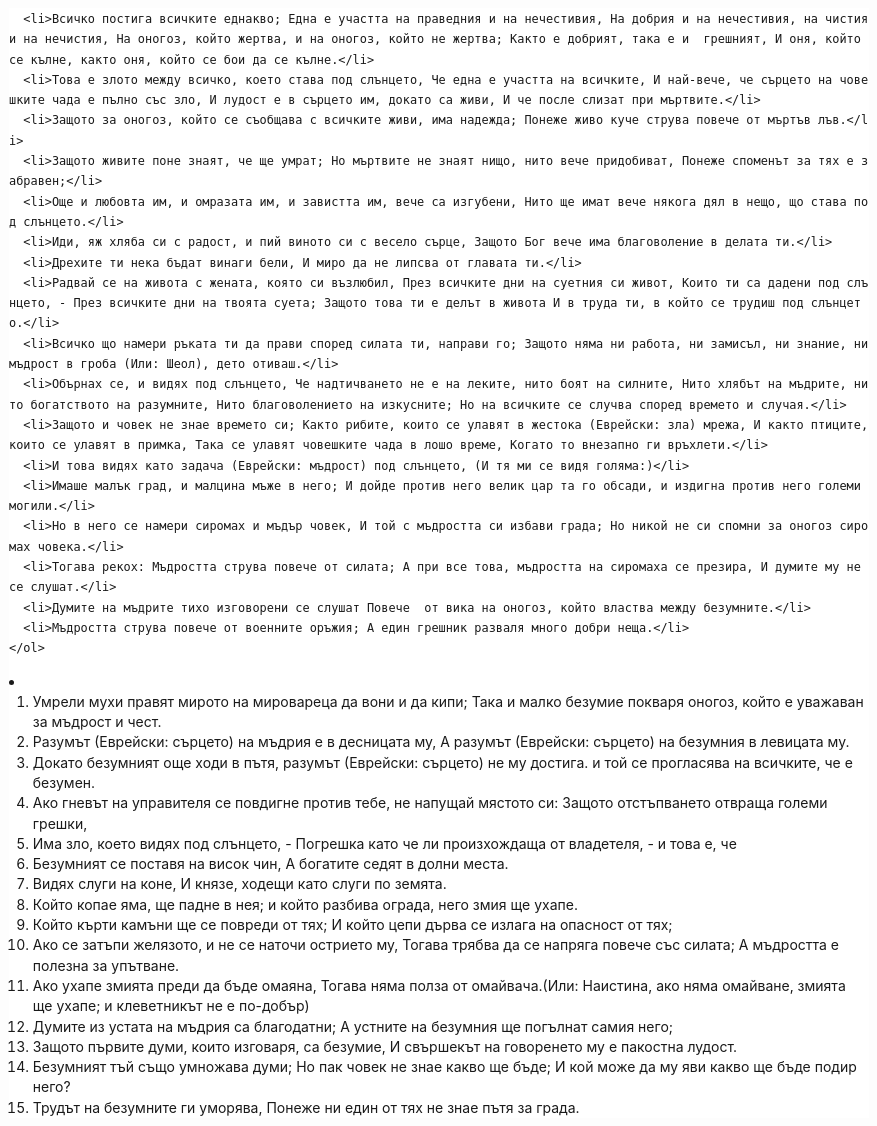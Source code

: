       <li>Всичко постига всичките еднакво; Една е участта на праведния и на нечестивия, На добрия и на нечестивия, на чистия и на нечистия, На оногоз, който жертва, и на оногоз, който не жертва; Както е добрият, така е и  грешният, И оня, който се кълне, както оня, който се бои да се кълне.</li>
      <li>Това е злото между всичко, което става под слънцето, Че една е участта на всичките, И най-вече, че сърцето на човешките чада е пълно със зло, И лудост е в сърцето им, докато са живи, И че после слизат при мъртвите.</li>
      <li>Защото за оногоз, който се съобщава с всичките живи, има надежда; Понеже живо куче струва повече от мъртъв лъв.</li>
      <li>Защото живите поне знаят, че ще умрат; Но мъртвите не знаят нищо, нито вече придобиват, Понеже споменът за тях е забравен;</li>
      <li>Още и любовта им, и омразата им, и завистта им, вече са изгубени, Нито ще имат вече някога дял в нещо, що става под слънцето.</li>
      <li>Иди, яж хляба си с радост, и пий виното си с весело сърце, Защото Бог вече има благоволение в делата ти.</li>
      <li>Дрехите ти нека бъдат винаги бели, И миро да не липсва от главата ти.</li>
      <li>Радвай се на живота с жената, която си възлюбил, През всичките дни на суетния си живот, Които ти са дадени под слънцето, - През всичките дни на твоята суета; Защото това ти е делът в живота И в труда ти, в който се трудиш под слънцето.</li>
      <li>Всичко що намери ръката ти да прави според силата ти, направи го; Защото няма ни работа, ни замисъл, ни знание, ни мъдрост в гроба (Или: Шеол), дето отиваш.</li>
      <li>Обърнах се, и видях под слънцето, Че надтичването не е на леките, нито боят на силните, Нито хлябът на мъдрите, нито богатството на разумните, Нито благоволението на изкусните; Но на всичките се случва според времето и случая.</li>
      <li>Защото и човек не знае времето си; Както рибите, които се улавят в жестока (Еврейски: зла) мрежа, И както птиците, които се улавят в примка, Така се улавят човешките чада в лошо време, Когато то внезапно ги връхлети.</li>
      <li>И това видях като задача (Еврейски: мъдрост) под слънцето, (И тя ми се видя голяма:)</li>
      <li>Имаше малък град, и малцина мъже в него; И дойде против него велик цар та го обсади, и издигна против него големи могили.</li>
      <li>Но в него се намери сиромах и мъдър човек, И той с мъдростта си избави града; Но никой не си спомни за оногоз сиромах човека.</li>
      <li>Тогава рекох: Мъдростта струва повече от силата; А при все това, мъдростта на сиромаха се презира, И думите му не се слушат.</li>
      <li>Думите на мъдрите тихо изговорени се слушат Повече  от вика на оногоз, който властва между безумните.</li>
      <li>Мъдростта струва повече от военните оръжия; А един грешник разваля много добри неща.</li>
    </ol>
  </li>
  <li>
    <ol>
      <li>Умрели мухи правят мирото на мировареца да вони и да кипи; Така и малко безумие покваря оногоз, който е уважаван за мъдрост и чест.</li>
      <li>Разумът (Еврейски: сърцето)  на мъдрия е в десницата му, А разумът (Еврейски: сърцето) на безумния в левицата му.</li>
      <li>Докато безумният още ходи в пътя, разумът (Еврейски: сърцето) не му достига. и той се прогласява на всичките, че е безумен.</li>
      <li>Ако гневът на управителя се повдигне против тебе, не напущай мястото си: Защото отстъпването отвраща големи грешки,</li>
      <li>Има зло, което видях под слънцето, - Погрешка като че ли произхождаща от владетеля, - и това е, че</li>
      <li>Безумният се поставя на висок чин, А богатите седят в долни места.</li>
      <li>Видях слуги на коне, И князе, ходещи като слуги по земята.</li>
      <li>Който копае яма, ще падне в нея; и който разбива ограда, него змия ще ухапе.</li>
      <li>Който кърти камъни ще се повреди от тях; И който цепи дърва се излага на опасност от тях;</li>
      <li>Ако се затъпи желязото, и не се наточи острието му, Тогава трябва да се напряга повече със силата; А мъдростта е полезна за упътване.</li>
      <li>Ако ухапе змията преди да бъде омаяна, Тогава няма полза от омайвача.(Или: Наистина, ако няма омайване, змията ще ухапе; и клеветникът не е по-добър)</li>
      <li>Думите из устата на мъдрия са благодатни; А устните на безумния ще погълнат самия него;</li>
      <li>Защото  първите думи, които изговаря, са безумие, И свършекът на говоренето му е пакостна лудост.</li>
      <li>Безумният тъй също умножава думи; Но пак човек не знае какво ще бъде; И кой може да му яви какво ще бъде подир него?</li>
      <li>Трудът на безумните ги уморява, Понеже ни един от тях не знае пътя за града.</li>
